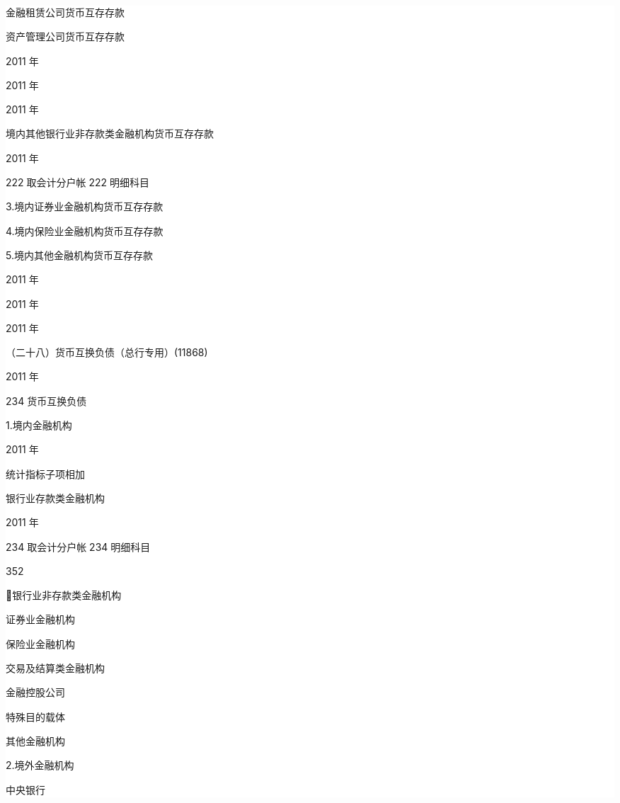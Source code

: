 金融租赁公司货币互存存款

资产管理公司货币互存存款

2011 年

2011 年

2011 年

境内其他银行业非存款类金融机构货币互存存款

2011 年

222 取会计分户帐 222 明细科目

3.境内证券业金融机构货币互存存款

4.境内保险业金融机构货币互存存款

5.境内其他金融机构货币互存存款

2011 年

2011 年

2011 年

（二十八）货币互换负债（总行专用）(11868)

2011 年

234 货币互换负债

1.境内金融机构

2011 年

统计指标子项相加

银行业存款类金融机构

2011 年

234 取会计分户帐 234 明细科目

352

银行业非存款类金融机构

证券业金融机构

保险业金融机构

交易及结算类金融机构

金融控股公司

特殊目的载体

其他金融机构

2.境外金融机构

中央银行
